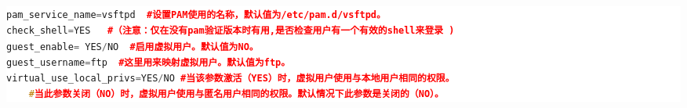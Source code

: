 ```cpp
pam_service_name=vsftpd  #设置PAM使用的名称，默认值为/etc/pam.d/vsftpd。
check_shell=YES   #（注意：仅在没有pam验证版本时有用,是否检查用户有一个有效的shell来登录 )
guest_enable= YES/NO  #启用虚拟用户。默认值为NO。
guest_username=ftp  #这里用来映射虚拟用户。默认值为ftp。
virtual_use_local_privs=YES/NO #当该参数激活（YES）时，虚拟用户使用与本地用户相同的权限。
    #当此参数关闭（NO）时，虚拟用户使用与匿名用户相同的权限。默认情况下此参数是关闭的（NO）。
```






